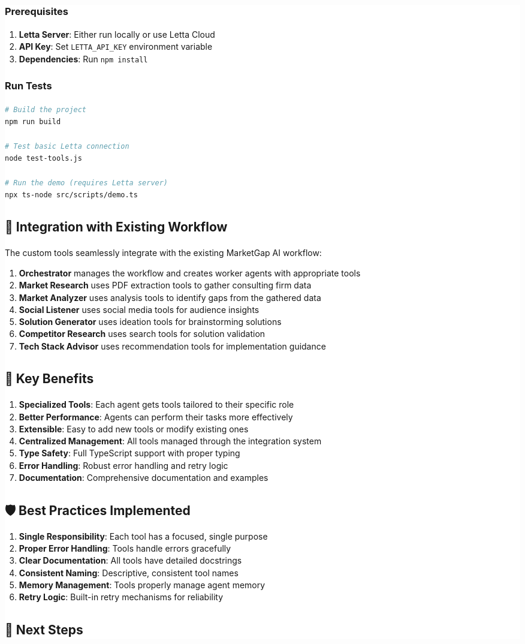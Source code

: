 ### Prerequisites
1. **Letta Server**: Either run locally or use Letta Cloud
2. **API Key**: Set `LETTA_API_KEY` environment variable
3. **Dependencies**: Run `npm install`

### Run Tests
```bash
# Build the project
npm run build

# Test basic Letta connection
node test-tools.js

# Run the demo (requires Letta server)
npx ts-node src/scripts/demo.ts
```

## 🔄 Integration with Existing Workflow

The custom tools seamlessly integrate with the existing MarketGap AI workflow:

1. **Orchestrator** manages the workflow and creates worker agents with appropriate tools
2. **Market Research** uses PDF extraction tools to gather consulting firm data  
3. **Market Analyzer** uses analysis tools to identify gaps from the gathered data
4. **Social Listener** uses social media tools for audience insights
5. **Solution Generator** uses ideation tools for brainstorming solutions
6. **Competitor Research** uses search tools for solution validation
7. **Tech Stack Advisor** uses recommendation tools for implementation guidance

## 🎯 Key Benefits

1. **Specialized Tools**: Each agent gets tools tailored to their specific role
2. **Better Performance**: Agents can perform their tasks more effectively
3. **Extensible**: Easy to add new tools or modify existing ones
4. **Centralized Management**: All tools managed through the integration system
5. **Type Safety**: Full TypeScript support with proper typing
6. **Error Handling**: Robust error handling and retry logic
7. **Documentation**: Comprehensive documentation and examples

## 🛡️ Best Practices Implemented

1. **Single Responsibility**: Each tool has a focused, single purpose
2. **Proper Error Handling**: Tools handle errors gracefully
3. **Clear Documentation**: All tools have detailed docstrings
4. **Consistent Naming**: Descriptive, consistent tool names
5. **Memory Management**: Tools properly manage agent memory
6. **Retry Logic**: Built-in retry mechanisms for reliability

## 🔮 Next Steps
